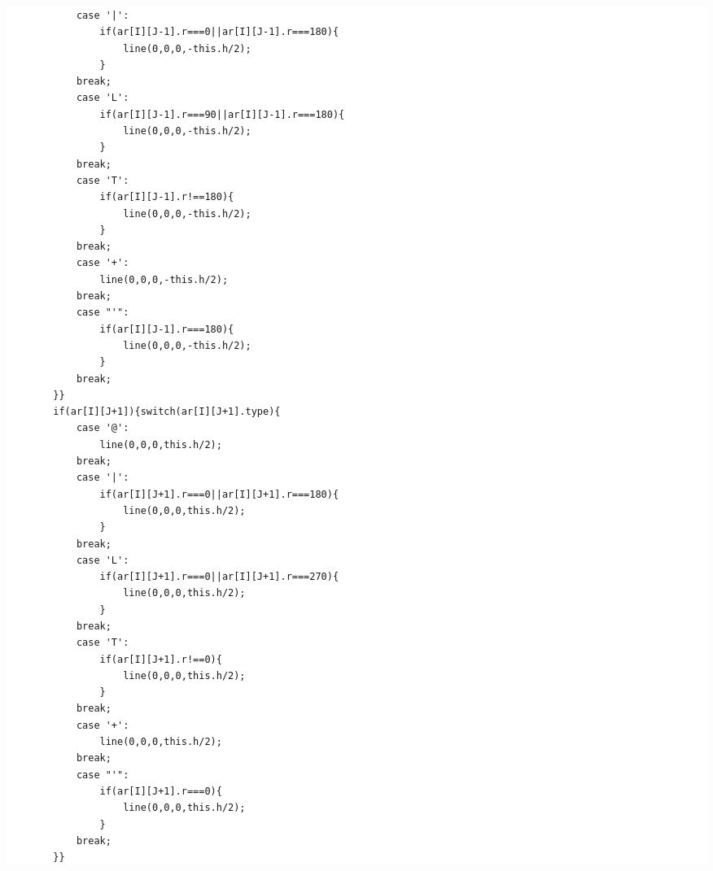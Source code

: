                case '|':
                    if(ar[I][J-1].r===0||ar[I][J-1].r===180){
                        line(0,0,0,-this.h/2);
                    }
                break;
                case 'L':
                    if(ar[I][J-1].r===90||ar[I][J-1].r===180){
                        line(0,0,0,-this.h/2);
                    }
                break;
                case 'T':
                    if(ar[I][J-1].r!==180){
                        line(0,0,0,-this.h/2);
                    }
                break;
                case '+':
                    line(0,0,0,-this.h/2);
                break;
                case "'":
                    if(ar[I][J-1].r===180){
                        line(0,0,0,-this.h/2);
                    }
                break;
            }}
            if(ar[I][J+1]){switch(ar[I][J+1].type){
                case '@':
                    line(0,0,0,this.h/2);
                break;
                case '|':
                    if(ar[I][J+1].r===0||ar[I][J+1].r===180){
                        line(0,0,0,this.h/2);
                    }
                break;
                case 'L':
                    if(ar[I][J+1].r===0||ar[I][J+1].r===270){
                        line(0,0,0,this.h/2);
                    }
                break;
                case 'T':
                    if(ar[I][J+1].r!==0){
                        line(0,0,0,this.h/2);
                    }
                break;
                case '+':
                    line(0,0,0,this.h/2);
                break;
                case "'":
                    if(ar[I][J+1].r===0){
                        line(0,0,0,this.h/2);
                    }
                break;
            }}
            